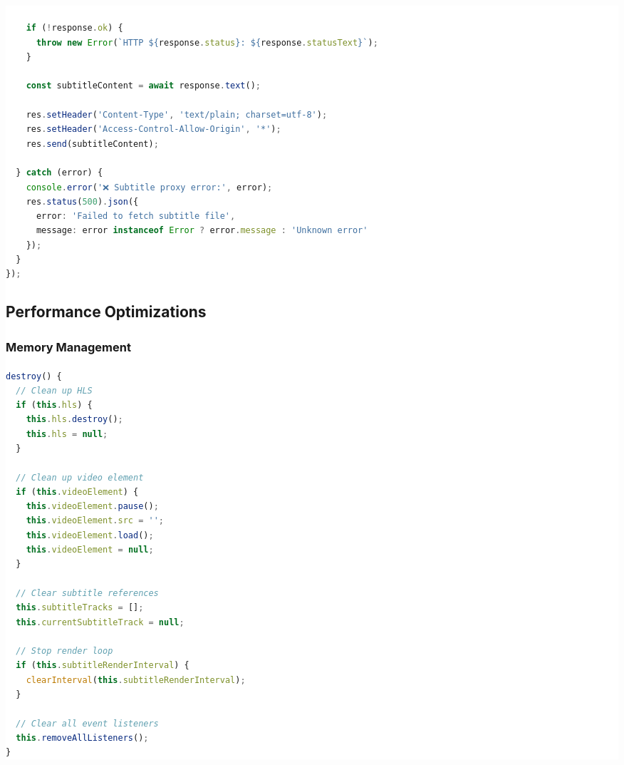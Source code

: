 ```typescript
    
    if (!response.ok) {
      throw new Error(`HTTP ${response.status}: ${response.statusText}`);
    }
    
    const subtitleContent = await response.text();
    
    res.setHeader('Content-Type', 'text/plain; charset=utf-8');
    res.setHeader('Access-Control-Allow-Origin', '*');
    res.send(subtitleContent);
    
  } catch (error) {
    console.error('❌ Subtitle proxy error:', error);
    res.status(500).json({
      error: 'Failed to fetch subtitle file',
      message: error instanceof Error ? error.message : 'Unknown error'
    });
  }
});
```

## Performance Optimizations

### Memory Management

```typescript
destroy() {
  // Clean up HLS
  if (this.hls) {
    this.hls.destroy();
    this.hls = null;
  }
  
  // Clean up video element
  if (this.videoElement) {
    this.videoElement.pause();
    this.videoElement.src = '';
    this.videoElement.load();
    this.videoElement = null;
  }
  
  // Clear subtitle references
  this.subtitleTracks = [];
  this.currentSubtitleTrack = null;
  
  // Stop render loop
  if (this.subtitleRenderInterval) {
    clearInterval(this.subtitleRenderInterval);
  }
  
  // Clear all event listeners
  this.removeAllListeners();
}
```

